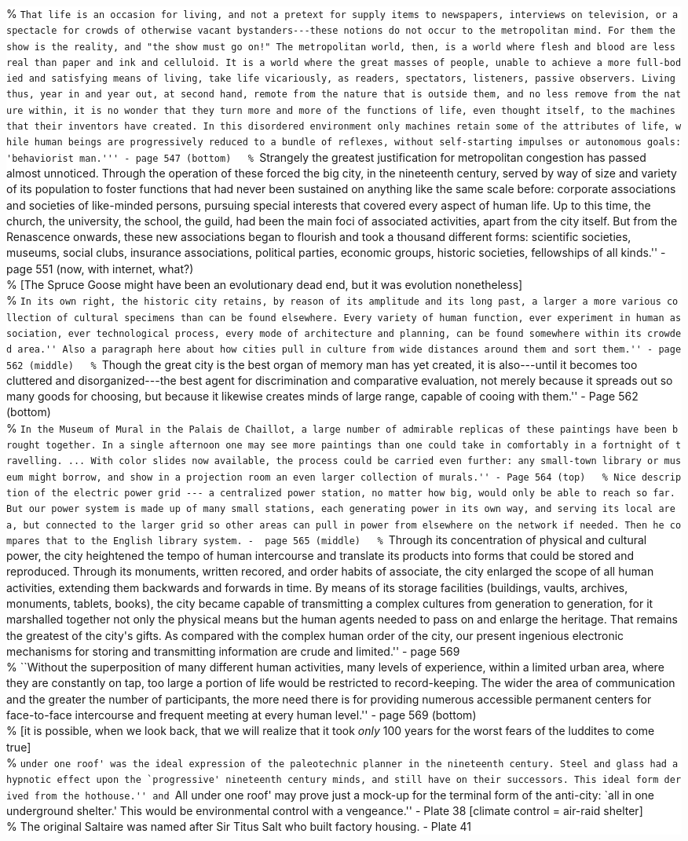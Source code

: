 % ``That life is an occasion for living, and not a pretext for supply items to newspapers, interviews on television, or a spectacle for crowds of otherwise vacant bystanders---these notions do not occur to the metropolitan mind. For them the show is the reality, and "the show must go on!" The metropolitan world, then, is a world where flesh and blood are less real than paper and ink and celluloid. It is a world where the great masses of people, unable to achieve a more full-bodied and satisfying means of living, take life vicariously, as readers, spectators, listeners, passive observers. Living thus, year in and year out, at second hand, remote from the nature that is outside them, and no less remove from the nature within, it is no wonder that they turn more and more of the functions of life, even thought itself, to the machines that their inventors have created. In this disordered environment only machines retain some of the attributes of life, while human beings are progressively reduced to a bundle of reflexes, without self-starting impulses or autonomous goals: 'behaviorist man.''' - page 547 (bottom)  
% ``Strangely the greatest justification for metropolitan congestion has passed almost unnoticed. Through the operation of these forced the big city, in the nineteenth century, served by way of size and variety of its population to foster functions that had never been sustained on anything like the same scale before: corporate associations and societies of like-minded persons, pursuing special interests that covered every aspect of human life. Up to this time, the church, the university, the school, the guild, had been the main foci of associated activities, apart from the city itself. But from the Renascence onwards, these new associations began to flourish and took a thousand different forms: scientific societies, museums, social clubs, insurance associations, political parties, economic groups, historic societies, fellowships of all kinds.'' - page 551 (now, with internet, what?)  
% [The Spruce Goose might have been an evolutionary dead end, but it was evolution nonetheless]  
% ``In its own right, the historic city retains, by reason of its amplitude and its long past, a larger a more various collection of cultural specimens than can be found elsewhere. Every variety of human function, ever experiment in human association, ever technological process, every mode of architecture and planning, can be found somewhere within its crowded area.'' Also a paragraph here about how cities pull in culture from wide distances around them and sort them.'' - page 562 (middle)  
% ``Though the great city is the best organ of memory man has yet created, it is also---until it becomes too cluttered and disorganized---the best agent for discrimination and comparative evaluation, not merely because it spreads out so many goods for choosing, but because it likewise creates minds of large range, capable of cooing with them.'' - Page 562 (bottom)  
% ``In the Museum of Mural in the Palais de Chaillot, a large number of admirable replicas of these paintings have been brought together. In a single afternoon one may see more paintings than one could take in comfortably in a fortnight of travelling. ... With color slides now available, the process could be carried even further: any small-town library or museum might borrow, and show in a projection room an even larger collection of murals.'' - Page 564 (top)  
% Nice description of the electric power grid --- a centralized power station, no matter how big, would only be able to reach so far. But our power system is made up of many small stations, each generating power in its own way, and serving its local area, but connected to the larger grid so other areas can pull in power from elsewhere on the network if needed. Then he compares that to the English library system. -  page 565 (middle)  
% ``Through its concentration of physical and cultural power, the city heightened the tempo of human intercourse and translate its products into forms that could be stored and reproduced. Through its monuments, written recored, and order habits of associate, the city enlarged the scope of all human activities, extending them backwards and forwards in time. By means of its storage facilities (buildings, vaults, archives, monuments, tablets, books), the city became capable of transmitting a complex cultures from generation to generation, for it marshalled together not only the physical means but the human agents needed to pass on and enlarge the heritage. That remains the greatest of the city's gifts. As compared with the complex human order of the city, our present ingenious electronic mechanisms for storing and transmitting information are crude and limited.'' -  page 569  
% ``Without the superposition of many different human activities, many levels of experience, within a limited urban area, where they are constantly on tap, too large a portion of life would be restricted to record-keeping. The wider the area of communication and the greater the number of participants, the more need there is for providing numerous accessible permanent centers for face-to-face intercourse and frequent meeting at every human level.'' - page 569 (bottom)  
% [it is possible, when we look back, that we will realize that it took _only_ 100 years for the worst fears of the luddites to come true]  
% ```under one roof' was the ideal expression of the paleotechnic planner in the nineteenth century. Steel and glass had a hypnotic effect upon the `progressive' nineteenth century minds, and still have on their successors. This ideal form derived from the hothouse.'' and ```All under one roof' may prove just a mock-up for the terminal form of the anti-city: `all in one underground shelter.' This would be environmental control with a vengeance.'' - Plate 38 [climate control = air-raid shelter]  
% The original Saltaire was named after Sir Titus Salt who built factory housing. - Plate 41  